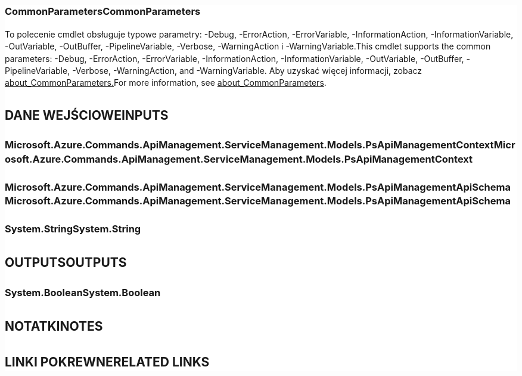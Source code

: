 ### <span data-ttu-id="7dca8-142">CommonParameters</span><span class="sxs-lookup"><span data-stu-id="7dca8-142">CommonParameters</span></span>
<span data-ttu-id="7dca8-143">To polecenie cmdlet obsługuje typowe parametry: -Debug, -ErrorAction, -ErrorVariable, -InformationAction, -InformationVariable, -OutVariable, -OutBuffer, -PipelineVariable, -Verbose, -WarningAction i -WarningVariable.</span><span class="sxs-lookup"><span data-stu-id="7dca8-143">This cmdlet supports the common parameters: -Debug, -ErrorAction, -ErrorVariable, -InformationAction, -InformationVariable, -OutVariable, -OutBuffer, -PipelineVariable, -Verbose, -WarningAction, and -WarningVariable.</span></span> <span data-ttu-id="7dca8-144">Aby uzyskać więcej informacji, zobacz [about_CommonParameters.](http://go.microsoft.com/fwlink/?LinkID=113216)</span><span class="sxs-lookup"><span data-stu-id="7dca8-144">For more information, see [about_CommonParameters](http://go.microsoft.com/fwlink/?LinkID=113216).</span></span>

## <span data-ttu-id="7dca8-145">DANE WEJŚCIOWE</span><span class="sxs-lookup"><span data-stu-id="7dca8-145">INPUTS</span></span>

### <span data-ttu-id="7dca8-146">Microsoft.Azure.Commands.ApiManagement.ServiceManagement.Models.PsApiManagementContext</span><span class="sxs-lookup"><span data-stu-id="7dca8-146">Microsoft.Azure.Commands.ApiManagement.ServiceManagement.Models.PsApiManagementContext</span></span>

### <span data-ttu-id="7dca8-147">Microsoft.Azure.Commands.ApiManagement.ServiceManagement.Models.PsApiManagementApiSchema</span><span class="sxs-lookup"><span data-stu-id="7dca8-147">Microsoft.Azure.Commands.ApiManagement.ServiceManagement.Models.PsApiManagementApiSchema</span></span>

### <span data-ttu-id="7dca8-148">System.String</span><span class="sxs-lookup"><span data-stu-id="7dca8-148">System.String</span></span>

## <span data-ttu-id="7dca8-149">OUTPUTS</span><span class="sxs-lookup"><span data-stu-id="7dca8-149">OUTPUTS</span></span>

### <span data-ttu-id="7dca8-150">System.Boolean</span><span class="sxs-lookup"><span data-stu-id="7dca8-150">System.Boolean</span></span>

## <span data-ttu-id="7dca8-151">NOTATKI</span><span class="sxs-lookup"><span data-stu-id="7dca8-151">NOTES</span></span>

## <span data-ttu-id="7dca8-152">LINKI POKREWNE</span><span class="sxs-lookup"><span data-stu-id="7dca8-152">RELATED LINKS</span></span>

